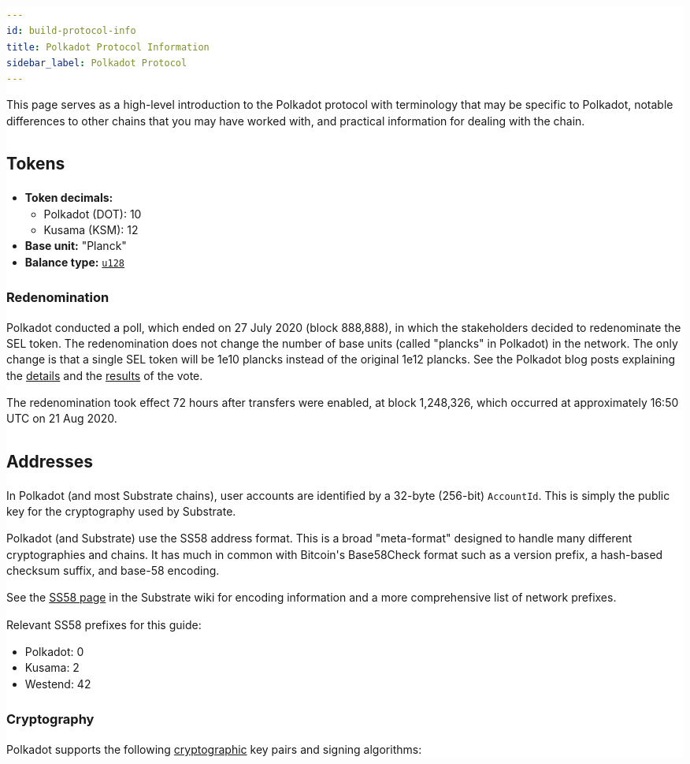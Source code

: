 ```yaml
---
id: build-protocol-info
title: Polkadot Protocol Information
sidebar_label: Polkadot Protocol
---
```


This page serves as a high-level introduction to the Polkadot protocol with terminology that may be specific to Polkadot, notable differences to other chains that you may have worked with, and practical information for dealing with the chain.

## Tokens

- **Token decimals:**
  - Polkadot (DOT): 10
  - Kusama (KSM): 12
- **Base unit:** "Planck"
- **Balance type:** [`u128`](https://doc.rust-lang.org/std/u128/index.html)

### Redenomination

Polkadot conducted a poll, which ended on 27 July 2020 (block 888,888), in which the stakeholders decided to redenominate the SEL token. The redenomination does not change the number of base units (called "plancks" in Polkadot) in the network. The only change is that a single SEL token will be 1e10 plancks instead of the original 1e12 plancks. See the Polkadot blog posts explaining the [details](https://medium.com/polkadot-network/the-first-polkadot-vote-1fc1b8bd357b) and the [results](https://medium.com/polkadot-network/the-results-are-in-8f6b1ca2a4e6) of the vote.

The redenomination took effect 72 hours after transfers were enabled, at block 1,248,326, which occurred at approximately 16:50 UTC on 21 Aug 2020.

## Addresses

In Polkadot (and most Substrate chains), user accounts are identified by a 32-byte (256-bit) `AccountId`. This is simply the public key for the cryptography used by Substrate.

Polkadot (and Substrate) use the SS58 address format. This is a broad "meta-format" designed to handle many different cryptographies and chains. It has much in common with Bitcoin's Base58Check format such as a version prefix, a hash-based checksum suffix, and base-58 encoding.

See the [SS58 page](<https://github.com/paritytech/substrate/wiki/External-Address-Format-(SS58)>) in the Substrate wiki for encoding information and a more comprehensive list of network prefixes.

Relevant SS58 prefixes for this guide:

- Polkadot: 0
- Kusama: 2
- Westend: 42

### Cryptography

Polkadot supports the following [cryptographic](learn-cryptography) key pairs and signing algorithms:
